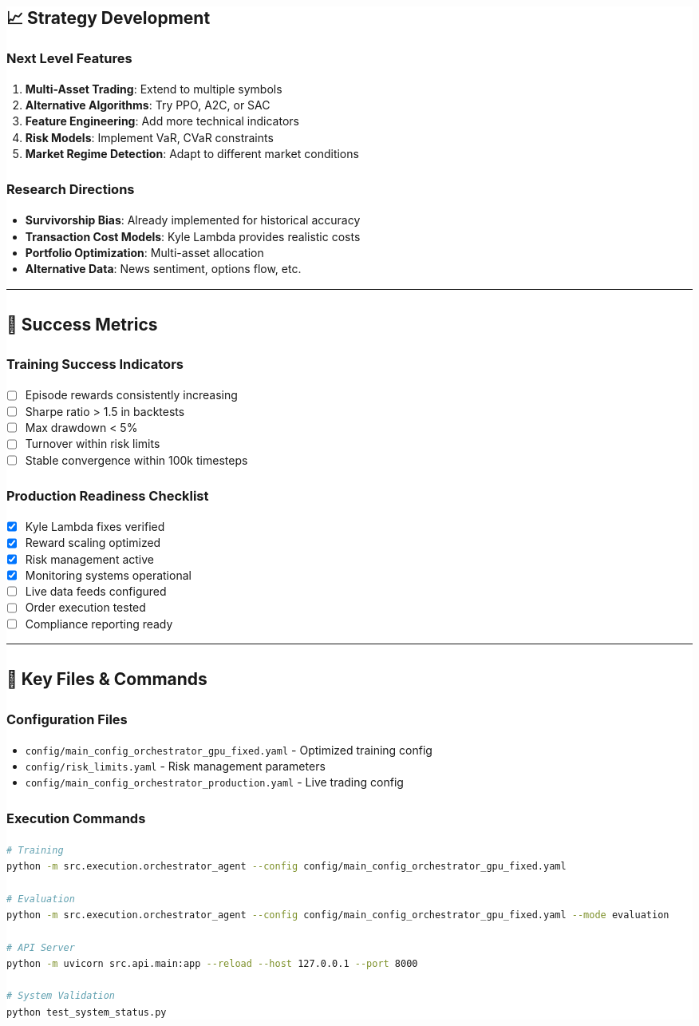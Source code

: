 
## 📈 Strategy Development

### Next Level Features
1. **Multi-Asset Trading**: Extend to multiple symbols
2. **Alternative Algorithms**: Try PPO, A2C, or SAC
3. **Feature Engineering**: Add more technical indicators
4. **Risk Models**: Implement VaR, CVaR constraints
5. **Market Regime Detection**: Adapt to different market conditions

### Research Directions
- **Survivorship Bias**: Already implemented for historical accuracy
- **Transaction Cost Models**: Kyle Lambda provides realistic costs
- **Portfolio Optimization**: Multi-asset allocation
- **Alternative Data**: News sentiment, options flow, etc.

---

## 🎯 Success Metrics

### Training Success Indicators
- [ ] Episode rewards consistently increasing
- [ ] Sharpe ratio > 1.5 in backtests
- [ ] Max drawdown < 5%
- [ ] Turnover within risk limits
- [ ] Stable convergence within 100k timesteps

### Production Readiness Checklist
- [x] Kyle Lambda fixes verified
- [x] Reward scaling optimized
- [x] Risk management active
- [x] Monitoring systems operational
- [ ] Live data feeds configured
- [ ] Order execution tested
- [ ] Compliance reporting ready

---

## 🔗 Key Files & Commands

### Configuration Files
- `config/main_config_orchestrator_gpu_fixed.yaml` - Optimized training config
- `config/risk_limits.yaml` - Risk management parameters
- `config/main_config_orchestrator_production.yaml` - Live trading config

### Execution Commands
```bash
# Training
python -m src.execution.orchestrator_agent --config config/main_config_orchestrator_gpu_fixed.yaml

# Evaluation
python -m src.execution.orchestrator_agent --config config/main_config_orchestrator_gpu_fixed.yaml --mode evaluation

# API Server
python -m uvicorn src.api.main:app --reload --host 127.0.0.1 --port 8000

# System Validation
python test_system_status.py
```
